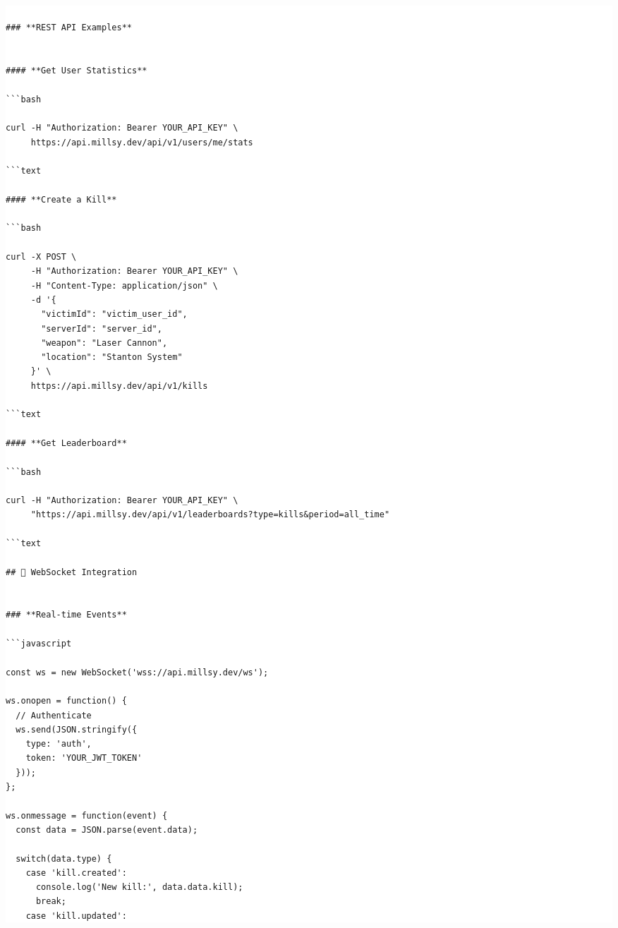 ```text

### **REST API Examples**


#### **Get User Statistics**

```bash

curl -H "Authorization: Bearer YOUR_API_KEY" \
     https://api.millsy.dev/api/v1/users/me/stats

```text

#### **Create a Kill**

```bash

curl -X POST \
     -H "Authorization: Bearer YOUR_API_KEY" \
     -H "Content-Type: application/json" \
     -d '{
       "victimId": "victim_user_id",
       "serverId": "server_id",
       "weapon": "Laser Cannon",
       "location": "Stanton System"
     }' \
     https://api.millsy.dev/api/v1/kills

```text

#### **Get Leaderboard**

```bash

curl -H "Authorization: Bearer YOUR_API_KEY" \
     "https://api.millsy.dev/api/v1/leaderboards?type=kills&period=all_time"

```text

## 🔌 WebSocket Integration


### **Real-time Events**

```javascript

const ws = new WebSocket('wss://api.millsy.dev/ws');

ws.onopen = function() {
  // Authenticate
  ws.send(JSON.stringify({
    type: 'auth',
    token: 'YOUR_JWT_TOKEN'
  }));
};

ws.onmessage = function(event) {
  const data = JSON.parse(event.data);
  
  switch(data.type) {
    case 'kill.created':
      console.log('New kill:', data.data.kill);
      break;
    case 'kill.updated':
```